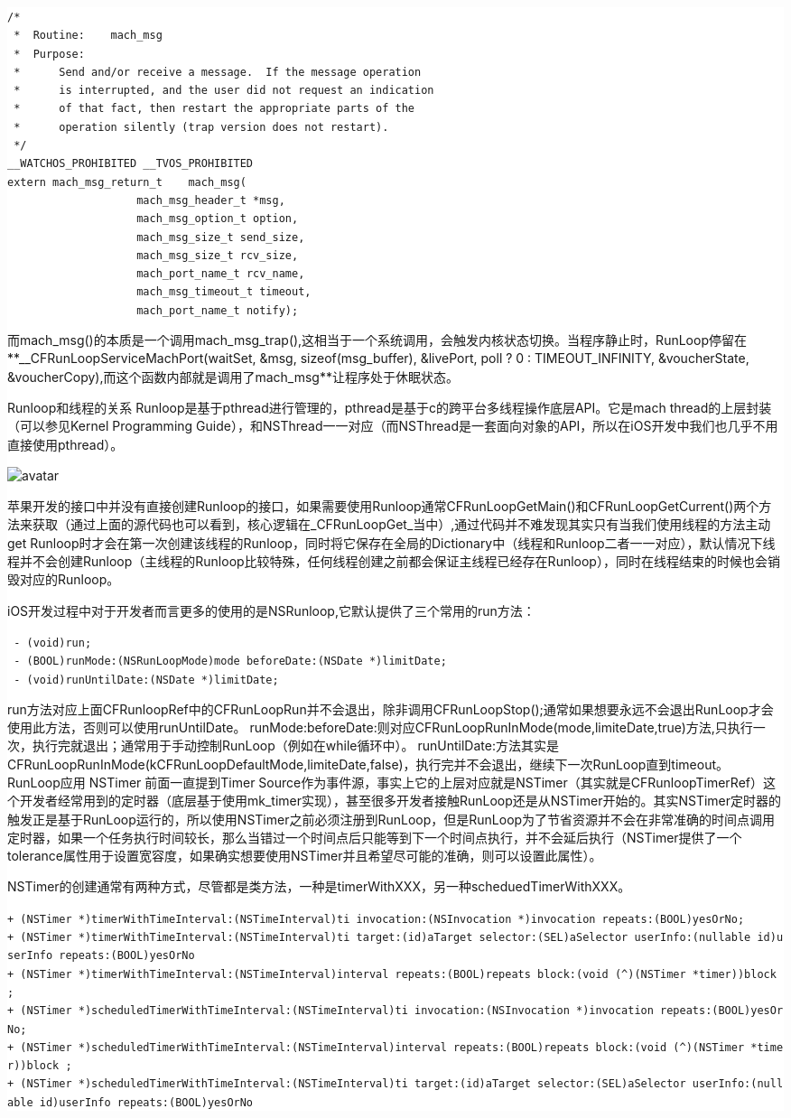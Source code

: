     /*
     *  Routine:    mach_msg
     *  Purpose:
     *      Send and/or receive a message.  If the message operation
     *      is interrupted, and the user did not request an indication
     *      of that fact, then restart the appropriate parts of the
     *      operation silently (trap version does not restart).
     */
    __WATCHOS_PROHIBITED __TVOS_PROHIBITED
    extern mach_msg_return_t    mach_msg(
                        mach_msg_header_t *msg,
                        mach_msg_option_t option,
                        mach_msg_size_t send_size,
                        mach_msg_size_t rcv_size,
                        mach_port_name_t rcv_name,
                        mach_msg_timeout_t timeout,
                        mach_port_name_t notify);
                        
而mach_msg()的本质是一个调用mach_msg_trap(),这相当于一个系统调用，会触发内核状态切换。当程序静止时，RunLoop停留在**__CFRunLoopServiceMachPort(waitSet, &msg, sizeof(msg_buffer), &livePort, poll ? 0 : TIMEOUT_INFINITY, &voucherState, &voucherCopy),而这个函数内部就是调用了mach_msg**让程序处于休眠状态。

Runloop和线程的关系
Runloop是基于pthread进行管理的，pthread是基于c的跨平台多线程操作底层API。它是mach thread的上层封装（可以参见Kernel Programming Guide），和NSThread一一对应（而NSThread是一套面向对象的API，所以在iOS开发中我们也几乎不用直接使用pthread）。

![avatar](https://images2015.cnblogs.com/blog/62046/201705/62046-20170508103511988-1312865935.gif)

苹果开发的接口中并没有直接创建Runloop的接口，如果需要使用Runloop通常CFRunLoopGetMain()和CFRunLoopGetCurrent()两个方法来获取（通过上面的源代码也可以看到，核心逻辑在_CFRunLoopGet_当中）,通过代码并不难发现其实只有当我们使用线程的方法主动get Runloop时才会在第一次创建该线程的Runloop，同时将它保存在全局的Dictionary中（线程和Runloop二者一一对应），默认情况下线程并不会创建Runloop（主线程的Runloop比较特殊，任何线程创建之前都会保证主线程已经存在Runloop），同时在线程结束的时候也会销毁对应的Runloop。

iOS开发过程中对于开发者而言更多的使用的是NSRunloop,它默认提供了三个常用的run方法：

     - (void)run; 
     - (BOOL)runMode:(NSRunLoopMode)mode beforeDate:(NSDate *)limitDate;
     - (void)runUntilDate:(NSDate *)limitDate;
run方法对应上面CFRunloopRef中的CFRunLoopRun并不会退出，除非调用CFRunLoopStop();通常如果想要永远不会退出RunLoop才会使用此方法，否则可以使用runUntilDate。
runMode:beforeDate:则对应CFRunLoopRunInMode(mode,limiteDate,true)方法,只执行一次，执行完就退出；通常用于手动控制RunLoop（例如在while循环中）。
runUntilDate:方法其实是CFRunLoopRunInMode(kCFRunLoopDefaultMode,limiteDate,false)，执行完并不会退出，继续下一次RunLoop直到timeout。
RunLoop应用
NSTimer
前面一直提到Timer Source作为事件源，事实上它的上层对应就是NSTimer（其实就是CFRunloopTimerRef）这个开发者经常用到的定时器（底层基于使用mk_timer实现），甚至很多开发者接触RunLoop还是从NSTimer开始的。其实NSTimer定时器的触发正是基于RunLoop运行的，所以使用NSTimer之前必须注册到RunLoop，但是RunLoop为了节省资源并不会在非常准确的时间点调用定时器，如果一个任务执行时间较长，那么当错过一个时间点后只能等到下一个时间点执行，并不会延后执行（NSTimer提供了一个tolerance属性用于设置宽容度，如果确实想要使用NSTimer并且希望尽可能的准确，则可以设置此属性）。

NSTimer的创建通常有两种方式，尽管都是类方法，一种是timerWithXXX，另一种scheduedTimerWithXXX。

    + (NSTimer *)timerWithTimeInterval:(NSTimeInterval)ti invocation:(NSInvocation *)invocation repeats:(BOOL)yesOrNo;
    + (NSTimer *)timerWithTimeInterval:(NSTimeInterval)ti target:(id)aTarget selector:(SEL)aSelector userInfo:(nullable id)userInfo repeats:(BOOL)yesOrNo
    + (NSTimer *)timerWithTimeInterval:(NSTimeInterval)interval repeats:(BOOL)repeats block:(void (^)(NSTimer *timer))block ;
    + (NSTimer *)scheduledTimerWithTimeInterval:(NSTimeInterval)ti invocation:(NSInvocation *)invocation repeats:(BOOL)yesOrNo;
    + (NSTimer *)scheduledTimerWithTimeInterval:(NSTimeInterval)interval repeats:(BOOL)repeats block:(void (^)(NSTimer *timer))block ;
    + (NSTimer *)scheduledTimerWithTimeInterval:(NSTimeInterval)ti target:(id)aTarget selector:(SEL)aSelector userInfo:(nullable id)userInfo repeats:(BOOL)yesOrNo